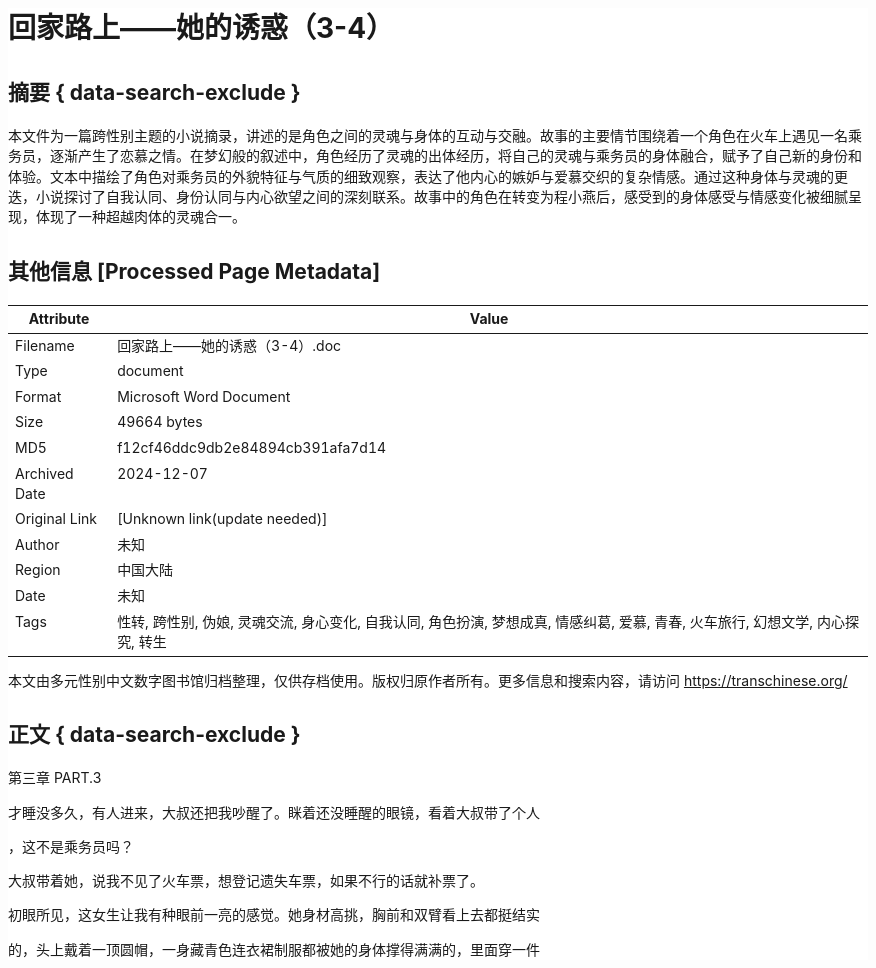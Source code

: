 # 回家路上——她的诱惑（3-4）



## 摘要  { data-search-exclude }


本文件为一篇跨性别主题的小说摘录，讲述的是角色之间的灵魂与身体的互动与交融。故事的主要情节围绕着一个角色在火车上遇见一名乘务员，逐渐产生了恋慕之情。在梦幻般的叙述中，角色经历了灵魂的出体经历，将自己的灵魂与乘务员的身体融合，赋予了自己新的身份和体验。文本中描绘了角色对乘务员的外貌特征与气质的细致观察，表达了他内心的嫉妒与爱慕交织的复杂情感。通过这种身体与灵魂的更迭，小说探讨了自我认同、身份认同与内心欲望之间的深刻联系。故事中的角色在转变为程小燕后，感受到的身体感受与情感变化被细腻呈现，体现了一种超越肉体的灵魂合一。



## 其他信息 [Processed Page Metadata]

| Attribute       | Value                                  |
|-----------------|----------------------------------------|
| Filename        | 回家路上——她的诱惑（3-4）.doc                             |
| Type            | document                                 |
| Format          | Microsoft Word Document                               |
| Size            | 49664 bytes                           |
| MD5             | f12cf46ddc9db2e84894cb391afa7d14                                  |
| Archived Date   | 2024-12-07                             |
| Original Link   | [Unknown link(update needed)]                         |
| Author          | 未知                               |
| Region          | 中国大陆                               |
| Date            | 未知                                 |
| Tags            | 性转, 跨性别, 伪娘, 灵魂交流, 身心变化, 自我认同, 角色扮演, 梦想成真, 情感纠葛, 爱慕, 青春, 火车旅行, 幻想文学, 内心探究, 转生                                 |

本文由多元性别中文数字图书馆归档整理，仅供存档使用。版权归原作者所有。更多信息和搜索内容，请访问 <https://transchinese.org/>


## 正文 { data-search-exclude }


第三章 PART.3

才睡没多久，有人进来，大叔还把我吵醒了。眯着还没睡醒的眼镜，看着大叔带了个人

，这不是乘务员吗？

大叔带着她，说我不见了火车票，想登记遗失车票，如果不行的话就补票了。



初眼所见，这女生让我有种眼前一亮的感觉。她身材高挑，胸前和双臂看上去都挺结实

的，头上戴着一顶圆帽，一身藏青色连衣裙制服都被她的身体撑得满满的，里面穿一件
